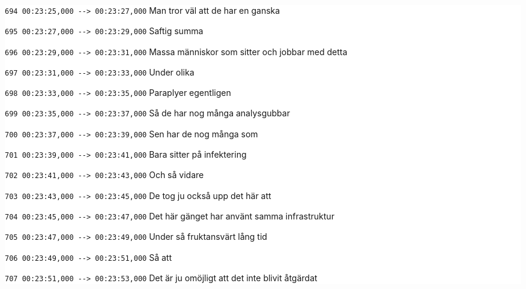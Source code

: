`694 00:23:25,000 --> 00:23:27,000`
Man tror väl att de har en ganska



`695 00:23:27,000 --> 00:23:29,000`
Saftig summa



`696 00:23:29,000 --> 00:23:31,000`
Massa människor som sitter och jobbar med detta



`697 00:23:31,000 --> 00:23:33,000`
Under olika



`698 00:23:33,000 --> 00:23:35,000`
Paraplyer egentligen



`699 00:23:35,000 --> 00:23:37,000`
Så de har nog många analysgubbar



`700 00:23:37,000 --> 00:23:39,000`
Sen har de nog många som



`701 00:23:39,000 --> 00:23:41,000`
Bara sitter på infektering



`702 00:23:41,000 --> 00:23:43,000`
Och så vidare



`703 00:23:43,000 --> 00:23:45,000`
De tog ju också upp det här att



`704 00:23:45,000 --> 00:23:47,000`
Det här gänget har använt samma infrastruktur



`705 00:23:47,000 --> 00:23:49,000`
Under så fruktansvärt lång tid



`706 00:23:49,000 --> 00:23:51,000`
Så att



`707 00:23:51,000 --> 00:23:53,000`
Det är ju omöjligt att det inte blivit åtgärdat


